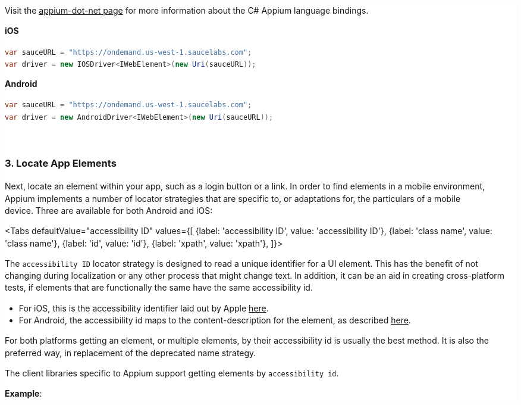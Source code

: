 </TabItem>
<TabItem value="C#">

Visit the [appium-dot-net page](https://github.com/appium/appium-dotnet-driver) for more information about the C# Appium language bindings.

**iOS**
```CS
var sauceURL = "https://ondemand.us-west-1.saucelabs.com";
var driver = new IOSDriver<IWebElement>(new Uri(sauceURL));
```

**Android**
```CS
var sauceURL = "https://ondemand.us-west-1.saucelabs.com";
var driver = new AndroidDriver<IWebElement>(new Uri(sauceURL));
```

</TabItem>
</Tabs>

<br/>

### 3. Locate App Elements

Next, locate an element within your app, such as a login button or a link.
In order to find elements in a mobile environment, Appium implements a number of locator strategies that are specific to, or adaptations for, the particulars of a mobile device. Three are available for both Android and iOS:

<Tabs
  defaultValue="accessibility ID"
  values={[
    {label: 'accessibility ID', value: 'accessibility ID'},
    {label: 'class name', value: 'class name'},
    {label: 'id', value: 'id'},
    {label: 'xpath', value: 'xpath'},
  ]}>

<TabItem value="accessibility ID">

The `accessibility ID` locator strategy is designed to read a unique identifier for a UI element. This has the benefit of not changing during localization or any other process that might change text. In addition, it can be an aid in creating cross-platform tests, if elements that are functionally the same have the same accessibility id.

* For iOS, this is the accessibility identifier laid out by Apple [here](https://developer.apple.com/documentation/uikit/uiaccessibilityidentification).
* For Android, the accessibility id maps to the content-description for the element, as described [here](https://developer.android.com/guide/topics/ui/accessibility/apps).

For both platforms getting an element, or multiple elements, by their accessibility id is usually the best method. It is also the preferred way, in replacement of the deprecated name strategy.

The client libraries specific to Appium support getting elements by `accessibility id`.

__Example__:
